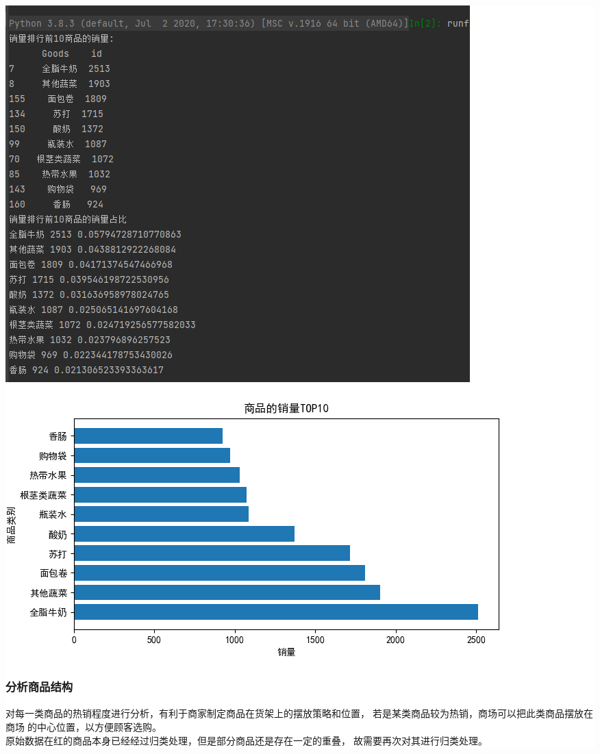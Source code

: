 ![Commodity_shopping_basket_analysis/output/top100.png](Commodity_shopping_basket_analysis/output/top100.png)
![Commodity_shopping_basket_analysis/output/top10.png](Commodity_shopping_basket_analysis/output/top10.png)
### 分析商品结构
对每一类商品的热销程度进行分析，有利于商家制定商品在货架上的摆放策略和位置，
若是某类商品较为热销，商场可以把此类商品摆放在商场 的中心位置，以方便顾客选购。<br>
原始数据在红的商品本身已经经过归类处理，但是部分商品还是存在一定的重叠，
故需要再次对其进行归类处理。<br>